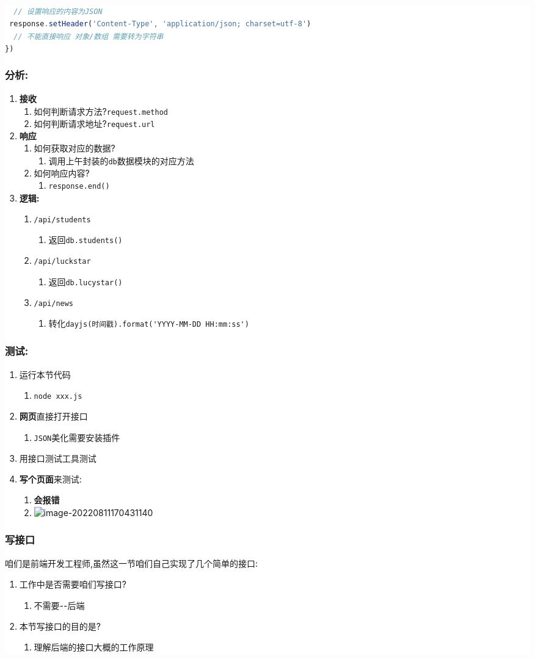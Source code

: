 ```javascript
  // 设置响应的内容为JSON
 response.setHeader('Content-Type', 'application/json; charset=utf-8')
  // 不能直接响应 对象/数组 需要转为字符串
})

```

### 分析:

1. **接收**
   1. 如何判断请求方法?`request.method`
   2. 如何判断请求地址?`request.url`
2. **响应**
   1. 如何获取对应的数据?
      1. 调用上午封装的`db`数据模块的对应方法
   2. 如何响应内容?
      1. `response.end()`
3. **逻辑:**
   1. `/api/students`
      1. 返回`db.students()`

   2. `/api/luckstar`
      1. 返回`db.lucystar()`

   3. `/api/news`
      1. 转化`dayjs(时间戳).format('YYYY-MM-DD HH:mm:ss')`






### 测试:

1. 运行本节代码
   1. `node xxx.js`

2. **网页**直接打开接口
   1. `JSON`美化需要安装插件
3. 用接口测试工具测试
4. **写个页面**来测试:
   1. **会报错**
   2. ![image-20220811170431140](assets/image-20220811170431140.png)






### 写接口

咱们是前端开发工程师,虽然这一节咱们自己实现了几个简单的接口:

1. 工作中是否需要咱们写接口?
   1. 不需要--后端

2. 本节写接口的目的是?
   1. 理解后端的接口大概的工作原理
